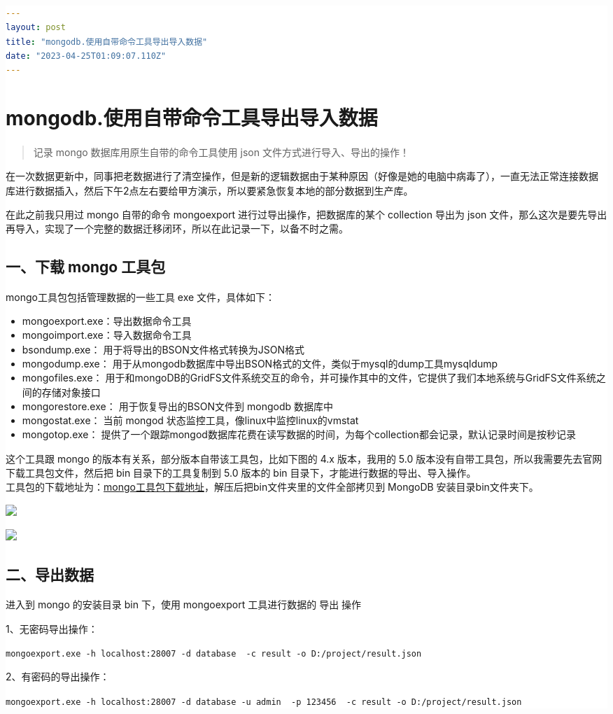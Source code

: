 ```yaml
---
layout: post
title: "mongodb.使用自带命令工具导出导入数据"
date: "2023-04-25T01:09:07.110Z"
---
```

mongodb.使用自带命令工具导出导入数据
======================

> 记录 mongo 数据库用原生自带的命令工具使用 json 文件方式进行导入、导出的操作！

在一次数据更新中，同事把老数据进行了清空操作，但是新的逻辑数据由于某种原因（好像是她的电脑中病毒了），一直无法正常连接数据库进行数据插入，然后下午2点左右要给甲方演示，所以要紧急恢复本地的部分数据到生产库。

在此之前我只用过 mongo 自带的命令 mongoexport 进行过导出操作，把数据库的某个 collection 导出为 json 文件，那么这次是要先导出再导入，实现了一个完整的数据迁移闭环，所以在此记录一下，以备不时之需。

一、下载 mongo 工具包
--------------

mongo工具包包括管理数据的一些工具 exe 文件，具体如下：

*   mongoexport.exe：导出数据命令工具
*   mongoimport.exe：导入数据命令工具
*   bsondump.exe： 用于将导出的BSON文件格式转换为JSON格式
*   mongodump.exe： 用于从mongodb数据库中导出BSON格式的文件，类似于mysql的dump工具mysqldump
*   mongofiles.exe： 用于和mongoDB的GridFS文件系统交互的命令，并可操作其中的文件，它提供了我们本地系统与GridFS文件系统之间的存储对象接口
*   mongorestore.exe： 用于恢复导出的BSON文件到 mongodb 数据库中
*   mongostat.exe： 当前 mongod 状态监控工具，像linux中监控linux的vmstat
*   mongotop.exe： 提供了一个跟踪mongod数据库花费在读写数据的时间，为每个collection都会记录，默认记录时间是按秒记录

这个工具跟 mongo 的版本有关系，部分版本自带该工具包，比如下图的 4.x 版本，我用的 5.0 版本没有自带工具包，所以我需要先去官网下载工具包文件，然后把 bin 目录下的工具复制到 5.0 版本的 bin 目录下，才能进行数据的导出、导入操作。  
工具包的下载地址为：[mongo工具包下载地址](https://www.mongodb.com/try/download/database-tools?tck=docs_databasetools)，解压后把bin文件夹里的文件全部拷贝到 MongoDB 安装目录bin文件夹下。

![](http://pic.smartasc.cn/blogPics/20230412095857.png)

![](http://pic.smartasc.cn/blogPics/20230412095912.png)

二、导出数据
------

进入到 mongo 的安装目录 bin 下，使用 mongoexport 工具进行数据的 导出 操作

1、无密码导出操作：

    mongoexport.exe -h localhost:28007 -d database  -c result -o D:/project/result.json
    

2、有密码的导出操作：

    mongoexport.exe -h localhost:28007 -d database -u admin  -p 123456  -c result -o D:/project/result.json
    
